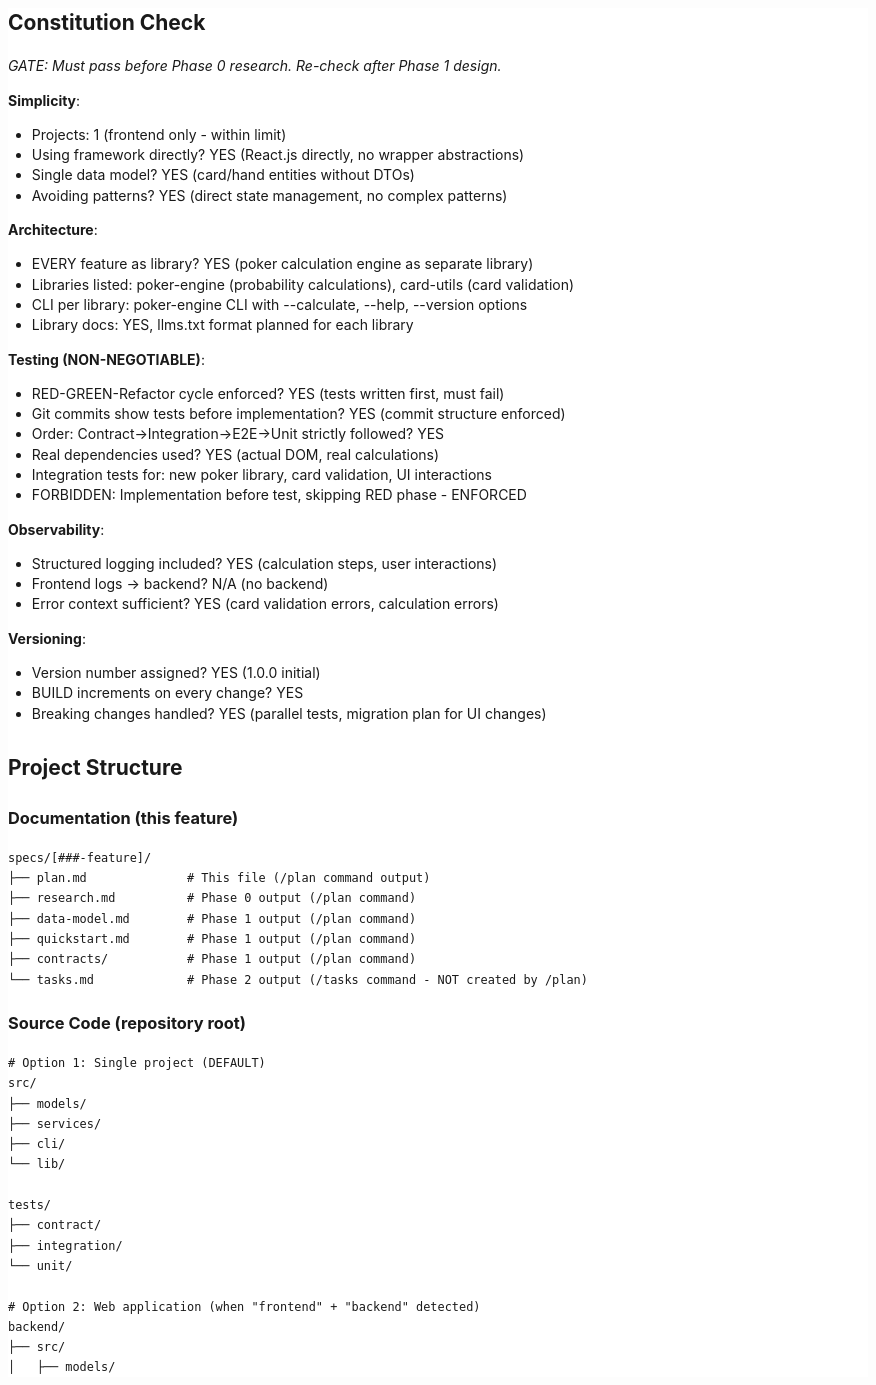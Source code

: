 ## Constitution Check
*GATE: Must pass before Phase 0 research. Re-check after Phase 1 design.*

**Simplicity**:
- Projects: 1 (frontend only - within limit)
- Using framework directly? YES (React.js directly, no wrapper abstractions)
- Single data model? YES (card/hand entities without DTOs)
- Avoiding patterns? YES (direct state management, no complex patterns)

**Architecture**:
- EVERY feature as library? YES (poker calculation engine as separate library)
- Libraries listed: poker-engine (probability calculations), card-utils (card validation)
- CLI per library: poker-engine CLI with --calculate, --help, --version options
- Library docs: YES, llms.txt format planned for each library

**Testing (NON-NEGOTIABLE)**:
- RED-GREEN-Refactor cycle enforced? YES (tests written first, must fail)
- Git commits show tests before implementation? YES (commit structure enforced)
- Order: Contract→Integration→E2E→Unit strictly followed? YES
- Real dependencies used? YES (actual DOM, real calculations)
- Integration tests for: new poker library, card validation, UI interactions
- FORBIDDEN: Implementation before test, skipping RED phase - ENFORCED

**Observability**:
- Structured logging included? YES (calculation steps, user interactions)
- Frontend logs → backend? N/A (no backend)
- Error context sufficient? YES (card validation errors, calculation errors)

**Versioning**:
- Version number assigned? YES (1.0.0 initial)
- BUILD increments on every change? YES
- Breaking changes handled? YES (parallel tests, migration plan for UI changes)

## Project Structure

### Documentation (this feature)
```
specs/[###-feature]/
├── plan.md              # This file (/plan command output)
├── research.md          # Phase 0 output (/plan command)
├── data-model.md        # Phase 1 output (/plan command)
├── quickstart.md        # Phase 1 output (/plan command)
├── contracts/           # Phase 1 output (/plan command)
└── tasks.md             # Phase 2 output (/tasks command - NOT created by /plan)
```

### Source Code (repository root)
```
# Option 1: Single project (DEFAULT)
src/
├── models/
├── services/
├── cli/
└── lib/

tests/
├── contract/
├── integration/
└── unit/

# Option 2: Web application (when "frontend" + "backend" detected)
backend/
├── src/
│   ├── models/
```